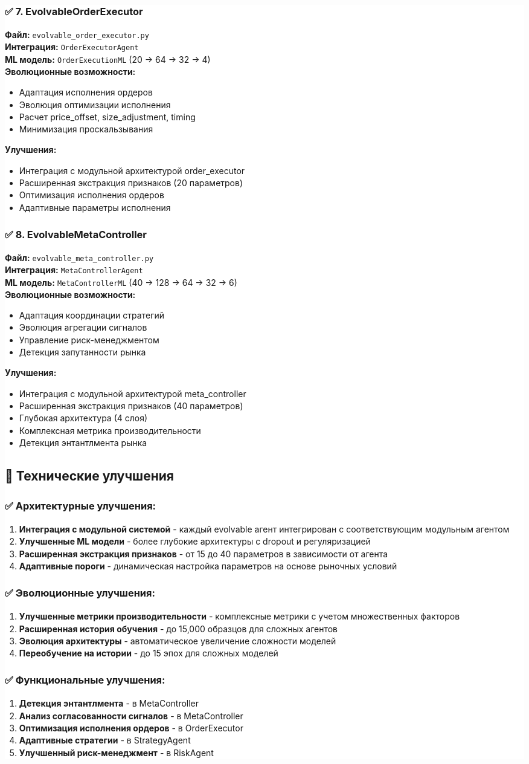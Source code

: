 ### ✅ 7. EvolvableOrderExecutor
**Файл:** `evolvable_order_executor.py`  
**Интеграция:** `OrderExecutorAgent`  
**ML модель:** `OrderExecutionML` (20 → 64 → 32 → 4)  
**Эволюционные возможности:**
- Адаптация исполнения ордеров
- Эволюция оптимизации исполнения
- Расчет price_offset, size_adjustment, timing
- Минимизация проскальзывания

**Улучшения:**
- Интеграция с модульной архитектурой order_executor
- Расширенная экстракция признаков (20 параметров)
- Оптимизация исполнения ордеров
- Адаптивные параметры исполнения

### ✅ 8. EvolvableMetaController
**Файл:** `evolvable_meta_controller.py`  
**Интеграция:** `MetaControllerAgent`  
**ML модель:** `MetaControllerML` (40 → 128 → 64 → 32 → 6)  
**Эволюционные возможности:**
- Адаптация координации стратегий
- Эволюция агрегации сигналов
- Управление риск-менеджментом
- Детекция запутанности рынка

**Улучшения:**
- Интеграция с модульной архитектурой meta_controller
- Расширенная экстракция признаков (40 параметров)
- Глубокая архитектура (4 слоя)
- Комплексная метрика производительности
- Детекция энтантлмента рынка

## 🔧 Технические улучшения

### ✅ Архитектурные улучшения:
1. **Интеграция с модульной системой** - каждый evolvable агент интегрирован с соответствующим модульным агентом
2. **Улучшенные ML модели** - более глубокие архитектуры с dropout и регуляризацией
3. **Расширенная экстракция признаков** - от 15 до 40 параметров в зависимости от агента
4. **Адаптивные пороги** - динамическая настройка параметров на основе рыночных условий

### ✅ Эволюционные улучшения:
1. **Улучшенные метрики производительности** - комплексные метрики с учетом множественных факторов
2. **Расширенная история обучения** - до 15,000 образцов для сложных агентов
3. **Эволюция архитектуры** - автоматическое увеличение сложности моделей
4. **Переобучение на истории** - до 15 эпох для сложных моделей

### ✅ Функциональные улучшения:
1. **Детекция энтантлмента** - в MetaController
2. **Анализ согласованности сигналов** - в MetaController
3. **Оптимизация исполнения ордеров** - в OrderExecutor
4. **Адаптивные стратегии** - в StrategyAgent
5. **Улучшенный риск-менеджмент** - в RiskAgent
